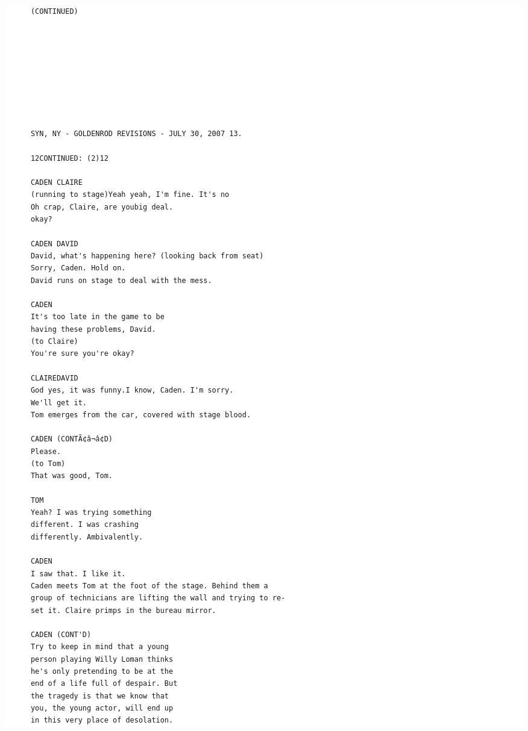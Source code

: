           (CONTINUED)

          

          

          

          

          SYN, NY - GOLDENROD REVISIONS - JULY 30, 2007 13.

          12CONTINUED: (2)12

          CADEN CLAIRE
          (running to stage)Yeah yeah, I'm fine. It's no
          Oh crap, Claire, are youbig deal.
          okay?

          CADEN DAVID
          David, what's happening here? (looking back from seat)
          Sorry, Caden. Hold on.
          David runs on stage to deal with the mess.

          CADEN
          It's too late in the game to be
          having these problems, David.
          (to Claire)
          You're sure you're okay?

          CLAIREDAVID
          God yes, it was funny.I know, Caden. I'm sorry.
          We'll get it.
          Tom emerges from the car, covered with stage blood.

          CADEN (CONTÃ¢â¬â¢D)
          Please.
          (to Tom)
          That was good, Tom.

          TOM
          Yeah? I was trying something
          different. I was crashing
          differently. Ambivalently.

          CADEN
          I saw that. I like it.
          Caden meets Tom at the foot of the stage. Behind them a
          group of technicians are lifting the wall and trying to re-
          set it. Claire primps in the bureau mirror.

          CADEN (CONT'D)
          Try to keep in mind that a young
          person playing Willy Loman thinks
          he's only pretending to be at the
          end of a life full of despair. But
          the tragedy is that we know that
          you, the young actor, will end up
          in this very place of desolation.
